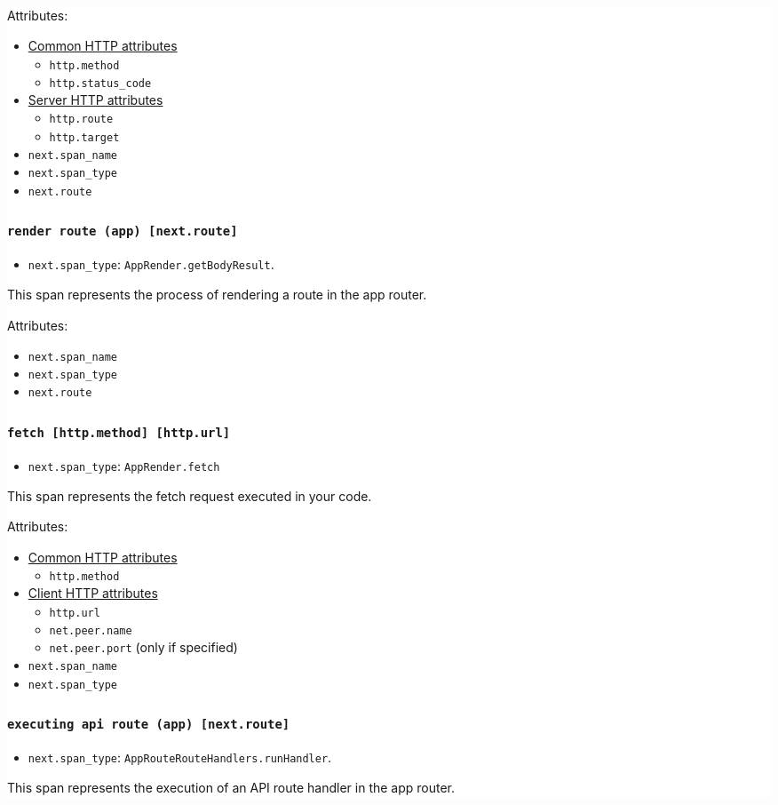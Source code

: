 Attributes:

-   [Common HTTP
    attributes](https://opentelemetry.io/docs/reference/specification/trace/semantic_conventions/http/#common-attributes)
    -   `http.method`
    -   `http.status_code`
-   [Server HTTP
    attributes](https://opentelemetry.io/docs/reference/specification/trace/semantic_conventions/http/#http-server-semantic-conventions)
    -   `http.route`
    -   `http.target`
-   `next.span_name`
-   `next.span_type`
-   `next.route`

### `render route (app) [next.route]`

-   `next.span_type`: `AppRender.getBodyResult`.

This span represents the process of rendering a route in the app router.

Attributes:

-   `next.span_name`
-   `next.span_type`
-   `next.route`

### `fetch [http.method] [http.url]`

-   `next.span_type`: `AppRender.fetch`

This span represents the fetch request executed in your code.

Attributes:

-   [Common HTTP
    attributes](https://opentelemetry.io/docs/reference/specification/trace/semantic_conventions/http/#common-attributes)
    -   `http.method`
-   [Client HTTP
    attributes](https://opentelemetry.io/docs/reference/specification/trace/semantic_conventions/http/#http-client)
    -   `http.url`
    -   `net.peer.name`
    -   `net.peer.port` (only if specified)
-   `next.span_name`
-   `next.span_type`

### `executing api route (app) [next.route]`

-   `next.span_type`: `AppRouteRouteHandlers.runHandler`.

This span represents the execution of an API route handler in the app
router.
